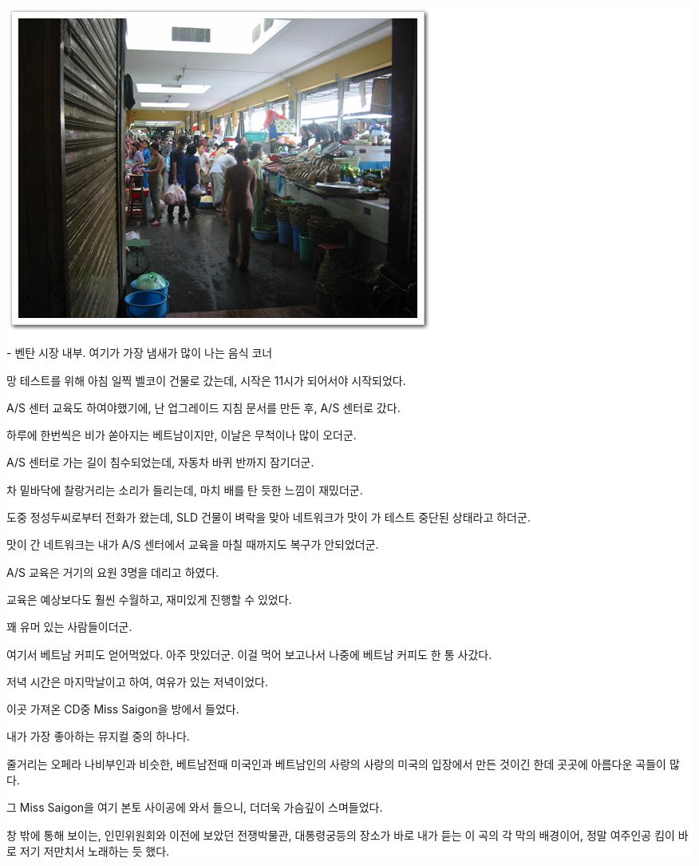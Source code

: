 ![](../pds/201007/30/80/a0109780_4c523293b2a87.jpg)

\- 벤탄 시장 내부. 여기가 가장 냄새가 많이 나는 음식 코너

망 테스트를 위해 아침 일찍 벨코이 건물로 갔는데, 시작은 11시가 되어서야 시작되었다.

A/S 센터 교육도 하여야했기에, 난 업그레이드 지침 문서를 만든 후, A/S 센터로 갔다.

하루에 한번씩은 비가 쏟아지는 베트남이지만, 이날은 무척이나 많이 오더군.

A/S 센터로 가는 길이 침수되었는데, 자동차 바퀴 반까지 잠기더군.

차 밑바닥에 찰랑거리는 소리가 들리는데, 마치 배를 탄 듯한 느낌이 재밌더군.

도중 정성두씨로부터 전화가 왔는데, SLD 건물이 벼락을 맞아 네트워크가 맛이 가 테스트 중단된 상태라고 하더군.

맛이 간 네트워크는 내가 A/S 센터에서 교육을 마칠 때까지도 복구가 안되었더군.

A/S 교육은 거기의 요원 3명을 데리고 하였다.

교육은 예상보다도 훨씬 수월하고, 재미있게 진행할 수 있었다.

꽤 유머 있는 사람들이더군.

여기서 베트남 커피도 얻어먹었다. 아주 맛있더군. 이걸 먹어 보고나서 나중에 베트남 커피도 한 통 사갔다.

저녁 시간은 마지막날이고 하여, 여유가 있는 저녁이었다.

이곳 가져온 CD중 Miss Saigon을 방에서 들었다.

내가 가장 좋아하는 뮤지컬 중의 하나다.

줄거리는 오페라 나비부인과 비슷한, 베트남전때 미국인과 베트남인의 사랑의 사랑의 미국의 입장에서 만든 것이긴 한데 곳곳에 아름다운 곡들이 많다.

그 Miss Saigon을 여기 본토 사이공에 와서 들으니, 더더욱 가슴깊이 스며들었다.

창 밖에 통해 보이는, 인민위원회와 이전에 보았던 전쟁박물관, 대통령궁등의 장소가 바로 내가 듣는 이 곡의 각 막의 배경이어, 정말 여주인공 킴이 바로 저기 저만치서 노래하는 듯 했다.
